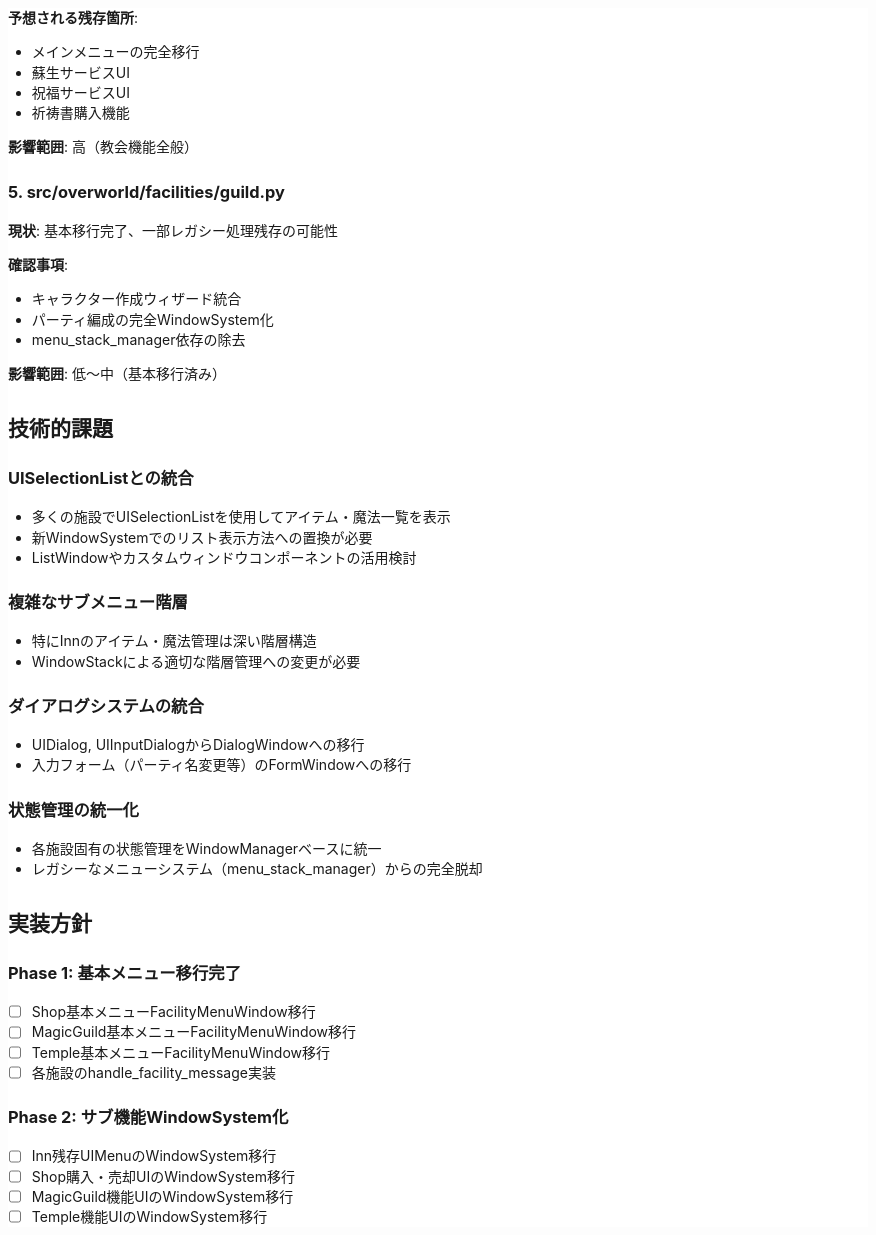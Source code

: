 **予想される残存箇所**:
- メインメニューの完全移行
- 蘇生サービスUI
- 祝福サービスUI
- 祈祷書購入機能

**影響範囲**: 高（教会機能全般）

### 5. src/overworld/facilities/guild.py
**現状**: 基本移行完了、一部レガシー処理残存の可能性

**確認事項**:
- キャラクター作成ウィザード統合
- パーティ編成の完全WindowSystem化
- menu_stack_manager依存の除去

**影響範囲**: 低～中（基本移行済み）

## 技術的課題

### UISelectionListとの統合
- 多くの施設でUISelectionListを使用してアイテム・魔法一覧を表示
- 新WindowSystemでのリスト表示方法への置換が必要
- ListWindowやカスタムウィンドウコンポーネントの活用検討

### 複雑なサブメニュー階層
- 特にInnのアイテム・魔法管理は深い階層構造
- WindowStackによる適切な階層管理への変更が必要

### ダイアログシステムの統合
- UIDialog, UIInputDialogからDialogWindowへの移行
- 入力フォーム（パーティ名変更等）のFormWindowへの移行

### 状態管理の統一化
- 各施設固有の状態管理をWindowManagerベースに統一
- レガシーなメニューシステム（menu_stack_manager）からの完全脱却

## 実装方針

### Phase 1: 基本メニュー移行完了
- [ ] Shop基本メニューFacilityMenuWindow移行
- [ ] MagicGuild基本メニューFacilityMenuWindow移行  
- [ ] Temple基本メニューFacilityMenuWindow移行
- [ ] 各施設のhandle_facility_message実装

### Phase 2: サブ機能WindowSystem化
- [ ] Inn残存UIMenuのWindowSystem移行
- [ ] Shop購入・売却UIのWindowSystem移行
- [ ] MagicGuild機能UIのWindowSystem移行
- [ ] Temple機能UIのWindowSystem移行
